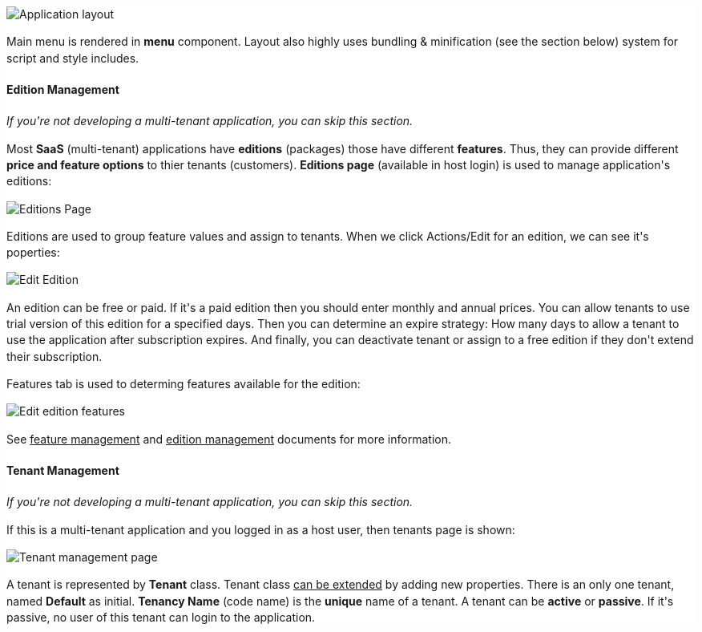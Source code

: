 <img src="images/app-layout-core-1.png" alt="Application layout" class="img-thumbnail" />

Main menu is rendered in **menu** component. Layout also highly uses
bundling & minification (see the section below) system for script and
style includes.

#### Edition Management

*If you're not developing a multi-tenant application, you can skip this
section.*

Most **SaaS** (multi-tenant) applications have **editions** (packages)
those have different **features**. Thus, they can provide different
**price and feature options** to thier tenants (customers). **Editions
page** (available in host login) is used to manage application's
editions:

<img src="images/editions-page-core-4.png" alt="Editions Page" class="img-thumbnail" />

Editions are used to group feature values and assign to tenants. When we
click Actions/Edit for an edition, we can see it's poperties:

<img src="images/edition-edit-1.png" alt="Edit Edition" class="img-thumbnail" />

An edition can be free or paid. If it's a paid edition then you should
enter monthly and annual prices. You can allow tenants to use trial
version of this edition for a specified days. Then you can determine an
expire strategy: How many days to allow a tenant to use the application
after subscription expires. And finally, you can deactivate tenant or
assign to a free edition if they don't extend their subscription.

Features tab is used to determing features available for the edition:

<img src="images/edition-feature-editing-core-1.png" alt="Edit edition features" class="img-thumbnail" />

See [feature
management](https://aspnetboilerplate.com/Pages/Documents/Feature-Management)
and [edition
management](https://aspnetboilerplate.com/Pages/Documents/Zero/Edition-Management)
documents for more information.

#### Tenant Management

*If you're not developing a multi-tenant application, you can skip this
section.*

If this is a multi-tenant application and you logged in as a host user,
then tenants page is shown:

<img src="images/tenant-management-core-3.png" alt="Tenant management page" class="img-thumbnail" />

A tenant is represented by **Tenant** class. Tenant class [can be
extended](Extending-Existing-Entities.md) by adding new properties.
There is an only one tenant, named **Default** as initial. **Tenancy
Name** (code name) is the **unique** name of a tenant. A tenant can be
**active** or **passive**. If it's passive, no user of this tenant can
login to the application.
